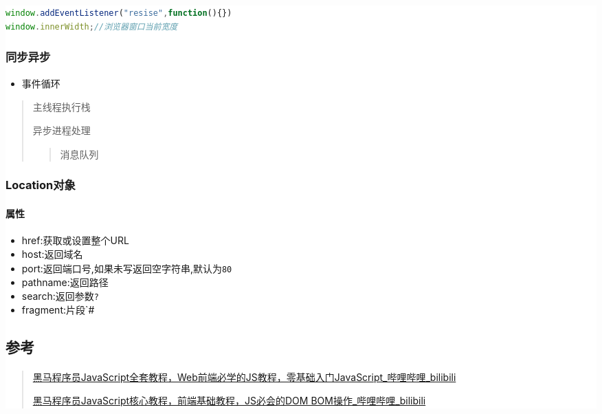```js
window.addEventListener("resise",function(){})
window.innerWidth;//浏览器窗口当前宽度
```

### 同步异步

+ 事件循环

> 主线程执行栈
>
> 异步进程处理
>
> > 消息队列

### Location对象

#### 属性

+ href:获取或设置整个URL
+ host:返回域名
+ port:返回端口号,如果未写返回空字符串,默认为`80`
+ pathname:返回路径
+ search:返回参数`?`
+ fragment:片段`#

## 参考

> [黑马程序员JavaScript全套教程，Web前端必学的JS教程，零基础入门JavaScript_哔哩哔哩_bilibili](https://www.bilibili.com/video/BV1ux411d75J)
>
> [黑马程序员JavaScript核心教程，前端基础教程，JS必会的DOM BOM操作_哔哩哔哩_bilibili](https://www.bilibili.com/video/BV1k4411w7sV)